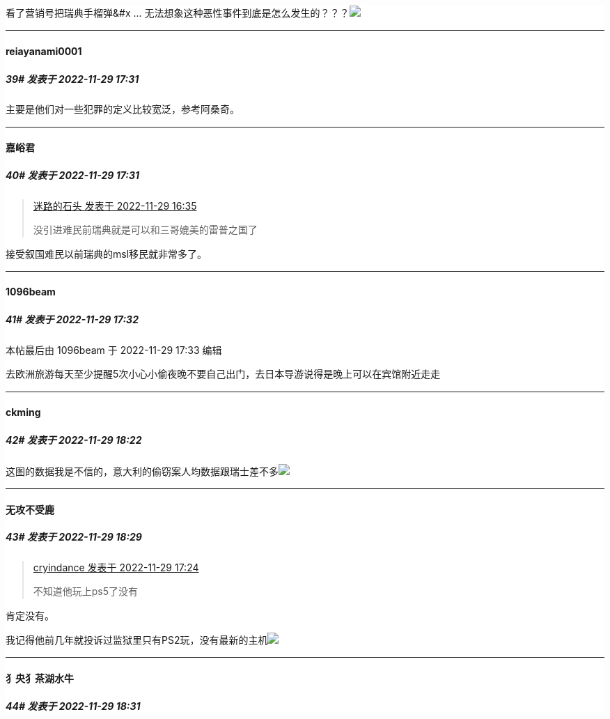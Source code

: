 看了营销号把瑞典手榴弹&amp;#x ...</blockquote>
无法想象这种恶性事件到底是怎么发生的？？？<img src="https://static.saraba1st.com/image/smiley/face2017/239.png" referrerpolicy="no-referrer">

*****

####  reiayanami0001  
##### 39#       发表于 2022-11-29 17:31

主要是他们对一些犯罪的定义比较宽泛，参考阿桑奇。

*****

####  嘉峪君  
##### 40#       发表于 2022-11-29 17:31

<blockquote><a href="httphttps://bbs.saraba1st.com/2b/forum.php?mod=redirect&amp;goto=findpost&amp;pid=58678722&amp;ptid=2107457" target="_blank">迷路的石头 发表于 2022-11-29 16:35</a>

没引进难民前瑞典就是可以和三哥媲美的雷普之国了</blockquote>
接受叙国难民以前瑞典的msl移民就非常多了。

*****

####  1096beam  
##### 41#       发表于 2022-11-29 17:32

 本帖最后由 1096beam 于 2022-11-29 17:33 编辑 

去欧洲旅游每天至少提醒5次小心小偷夜晚不要自己出门，去日本导游说得是晚上可以在宾馆附近走走

*****

####  ckming  
##### 42#       发表于 2022-11-29 18:22

这图的数据我是不信的，意大利的偷窃案人均数据跟瑞士差不多<img src="https://static.saraba1st.com/image/smiley/face2017/067.png" referrerpolicy="no-referrer">

*****

####  无攻不受鹿  
##### 43#       发表于 2022-11-29 18:29

<blockquote><a href="httphttps://bbs.saraba1st.com/2b/forum.php?mod=redirect&amp;goto=findpost&amp;pid=58679436&amp;ptid=2107457" target="_blank">cryindance 发表于 2022-11-29 17:24</a>

不知道他玩上ps5了没有</blockquote>
肯定没有。

我记得他前几年就投诉过监狱里只有PS2玩，没有最新的主机<img src="https://static.saraba1st.com/image/smiley/face2017/065.png" referrerpolicy="no-referrer">

*****

####  犭央犭茶湖水牛  
##### 44#       发表于 2022-11-29 18:31
